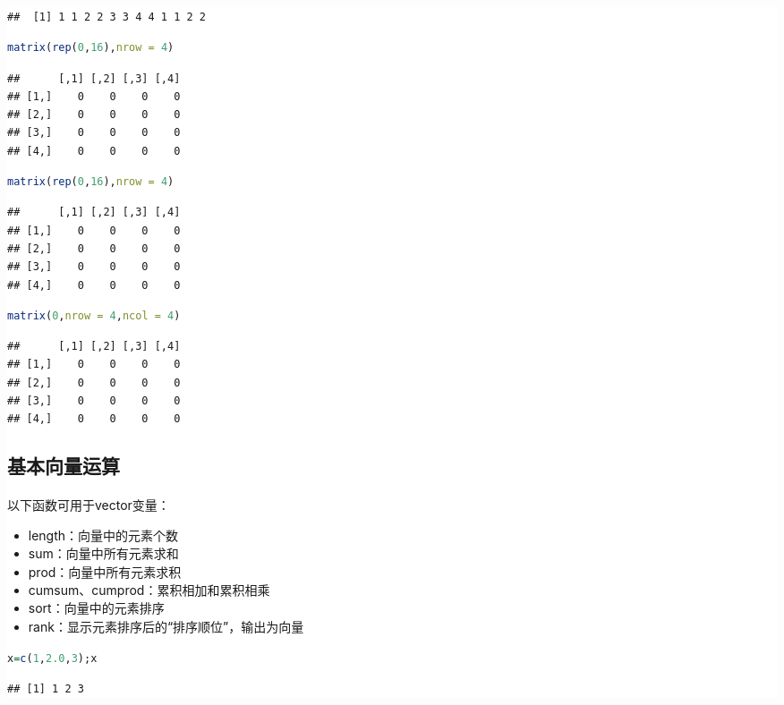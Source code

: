```
##  [1] 1 1 2 2 3 3 4 4 1 1 2 2
```

```r
matrix(rep(0,16),nrow = 4)
```

```
##      [,1] [,2] [,3] [,4]
## [1,]    0    0    0    0
## [2,]    0    0    0    0
## [3,]    0    0    0    0
## [4,]    0    0    0    0
```

```r
matrix(rep(0,16),nrow = 4)
```

```
##      [,1] [,2] [,3] [,4]
## [1,]    0    0    0    0
## [2,]    0    0    0    0
## [3,]    0    0    0    0
## [4,]    0    0    0    0
```

```r
matrix(0,nrow = 4,ncol = 4)
```

```
##      [,1] [,2] [,3] [,4]
## [1,]    0    0    0    0
## [2,]    0    0    0    0
## [3,]    0    0    0    0
## [4,]    0    0    0    0
```

## 基本向量运算
以下函数可用于vector变量：

* length：向量中的元素个数
* sum：向量中所有元素求和
* prod：向量中所有元素求积
* cumsum、cumprod：累积相加和累积相乘
* sort：向量中的元素排序
* rank：显示元素排序后的“排序顺位”，输出为向量


```r
x=c(1,2.0,3);x
```

```
## [1] 1 2 3
```
